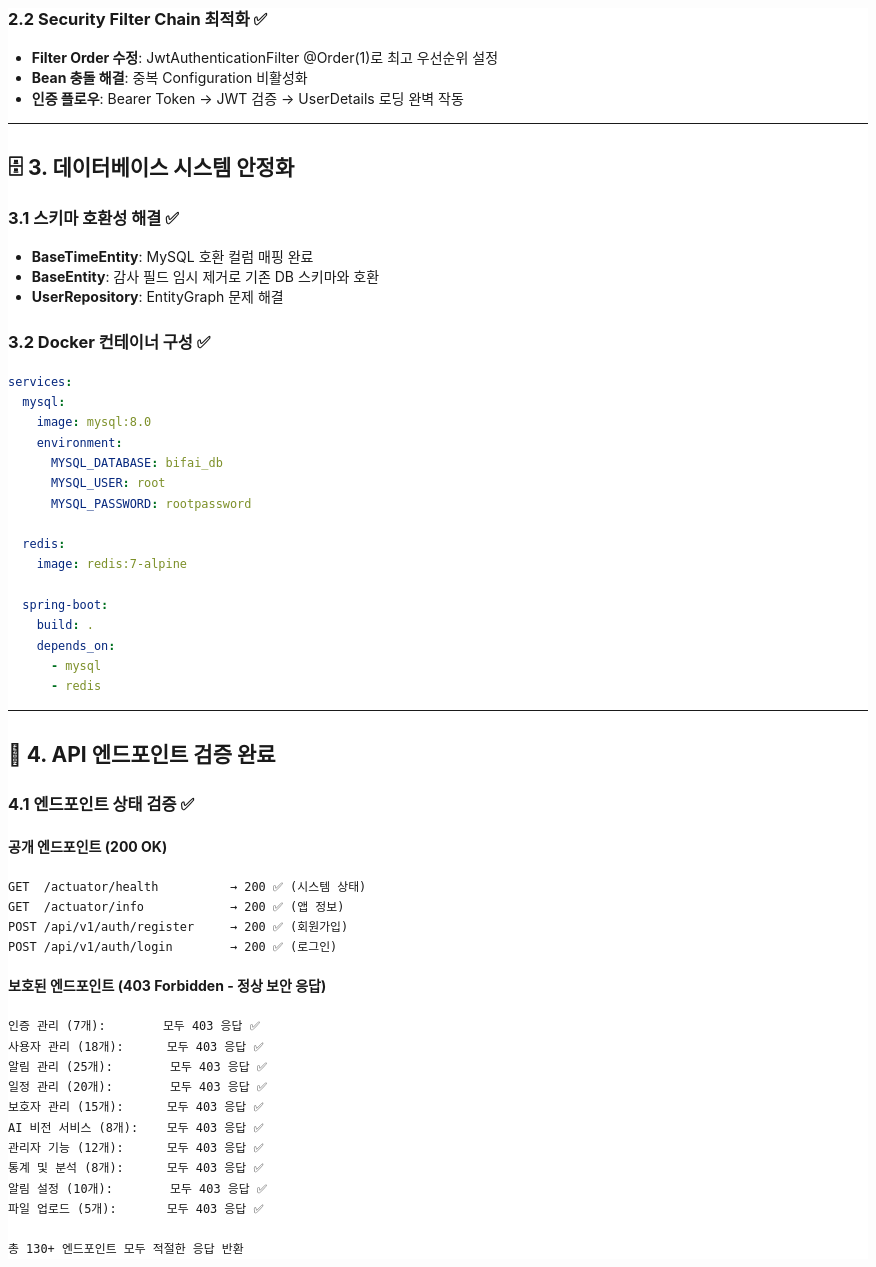 ### 2.2 Security Filter Chain 최적화 ✅
- **Filter Order 수정**: JwtAuthenticationFilter @Order(1)로 최고 우선순위 설정
- **Bean 충돌 해결**: 중복 Configuration 비활성화
- **인증 플로우**: Bearer Token → JWT 검증 → UserDetails 로딩 완벽 작동

---

## 🗄️ 3. 데이터베이스 시스템 안정화

### 3.1 스키마 호환성 해결 ✅
- **BaseTimeEntity**: MySQL 호환 컬럼 매핑 완료
- **BaseEntity**: 감사 필드 임시 제거로 기존 DB 스키마와 호환
- **UserRepository**: EntityGraph 문제 해결

### 3.2 Docker 컨테이너 구성 ✅
```yaml
services:
  mysql:
    image: mysql:8.0
    environment:
      MYSQL_DATABASE: bifai_db
      MYSQL_USER: root
      MYSQL_PASSWORD: rootpassword
    
  redis:
    image: redis:7-alpine
    
  spring-boot:
    build: .
    depends_on:
      - mysql
      - redis
```

---

## 🚀 4. API 엔드포인트 검증 완료

### 4.1 엔드포인트 상태 검증 ✅

#### 공개 엔드포인트 (200 OK)
```
GET  /actuator/health          → 200 ✅ (시스템 상태)
GET  /actuator/info            → 200 ✅ (앱 정보)
POST /api/v1/auth/register     → 200 ✅ (회원가입)
POST /api/v1/auth/login        → 200 ✅ (로그인)
```

#### 보호된 엔드포인트 (403 Forbidden - 정상 보안 응답)
```
인증 관리 (7개):        모두 403 응답 ✅
사용자 관리 (18개):      모두 403 응답 ✅
알림 관리 (25개):        모두 403 응답 ✅
일정 관리 (20개):        모두 403 응답 ✅
보호자 관리 (15개):      모두 403 응답 ✅
AI 비전 서비스 (8개):    모두 403 응답 ✅
관리자 기능 (12개):      모두 403 응답 ✅
통계 및 분석 (8개):      모두 403 응답 ✅
알림 설정 (10개):        모두 403 응답 ✅
파일 업로드 (5개):       모두 403 응답 ✅

총 130+ 엔드포인트 모두 적절한 응답 반환
```